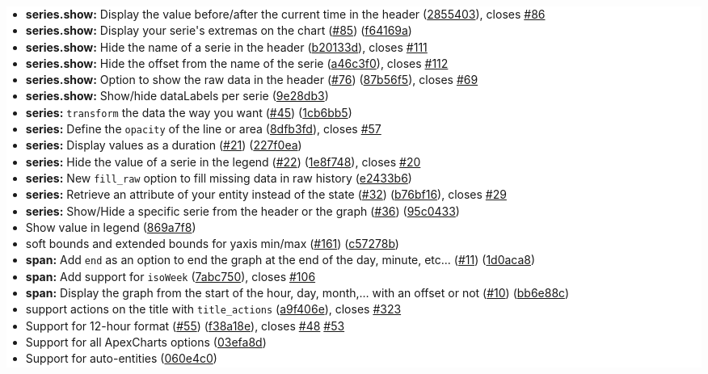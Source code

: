 * **series.show:** Display the value before/after the current time in the header ([2855403](https://github.com/georgepauna/apexcharts-card/commit/2855403ee1c025326015793367f0ff3b34dc8827)), closes [#86](https://github.com/georgepauna/apexcharts-card/issues/86)
* **series.show:** Display your serie's extremas on the chart ([#85](https://github.com/georgepauna/apexcharts-card/issues/85)) ([f64169a](https://github.com/georgepauna/apexcharts-card/commit/f64169ad0583aa754370d09d3567e2ba4d0ec9c8))
* **series.show:** Hide the name of a serie in the header ([b20133d](https://github.com/georgepauna/apexcharts-card/commit/b20133df7827abbf8ef0954bfaefbef39840f2f3)), closes [#111](https://github.com/georgepauna/apexcharts-card/issues/111)
* **series.show:** Hide the offset from the name of the serie ([a46c3f0](https://github.com/georgepauna/apexcharts-card/commit/a46c3f06982056f5349a0f4f31427b246401b407)), closes [#112](https://github.com/georgepauna/apexcharts-card/issues/112)
* **series.show:** Option to show the raw data in the header ([#76](https://github.com/georgepauna/apexcharts-card/issues/76)) ([87b56f5](https://github.com/georgepauna/apexcharts-card/commit/87b56f576389964fcf08ec0968589d6dd89407b1)), closes [#69](https://github.com/georgepauna/apexcharts-card/issues/69)
* **series.show:** Show/hide dataLabels per serie ([9e28db3](https://github.com/georgepauna/apexcharts-card/commit/9e28db349bff165722ba245e336e0ec8d0a718ab))
* **series:** `transform` the data the way you want ([#45](https://github.com/georgepauna/apexcharts-card/issues/45)) ([1cb6bb5](https://github.com/georgepauna/apexcharts-card/commit/1cb6bb5d0c5abbe73a4e5f0ded426cc123af515b))
* **series:** Define the `opacity` of the line or area ([8dfb3fd](https://github.com/georgepauna/apexcharts-card/commit/8dfb3fd8839d7f93438b2273701bacd916d405c0)), closes [#57](https://github.com/georgepauna/apexcharts-card/issues/57)
* **series:** Display values as a duration ([#21](https://github.com/georgepauna/apexcharts-card/issues/21)) ([227f0ea](https://github.com/georgepauna/apexcharts-card/commit/227f0ea0a4457b0aa7a26fd032b6cb9e28cb1c2b))
* **series:** Hide the value of a serie in the legend ([#22](https://github.com/georgepauna/apexcharts-card/issues/22)) ([1e8f748](https://github.com/georgepauna/apexcharts-card/commit/1e8f748594f36ed3bbacd4305f9a5233aecbb029)), closes [#20](https://github.com/georgepauna/apexcharts-card/issues/20)
* **series:** New `fill_raw` option to fill missing data in raw history ([e2433b6](https://github.com/georgepauna/apexcharts-card/commit/e2433b679aad6efdb38137970d6acbfa2d3bc75f))
* **series:** Retrieve an attribute of your entity instead of the state ([#32](https://github.com/georgepauna/apexcharts-card/issues/32)) ([b76bf16](https://github.com/georgepauna/apexcharts-card/commit/b76bf16e9f3d4dc8c28767d552139de3aa033fa7)), closes [#29](https://github.com/georgepauna/apexcharts-card/issues/29)
* **series:** Show/Hide a specific serie from the header or the graph ([#36](https://github.com/georgepauna/apexcharts-card/issues/36)) ([95c0433](https://github.com/georgepauna/apexcharts-card/commit/95c0433833c197d32914ed11260b4dd08885d9f4))
* Show value in legend ([869a7f8](https://github.com/georgepauna/apexcharts-card/commit/869a7f83dc3740ffe7b5d2f3827070d9c391101e))
* soft bounds and extended bounds for yaxis min/max ([#161](https://github.com/georgepauna/apexcharts-card/issues/161)) ([c57278b](https://github.com/georgepauna/apexcharts-card/commit/c57278b59becef474264d2e0bf76a18a312a377f))
* **span:** Add `end` as an option to end the graph at the end of the day, minute, etc... ([#11](https://github.com/georgepauna/apexcharts-card/issues/11)) ([1d0aca8](https://github.com/georgepauna/apexcharts-card/commit/1d0aca8c11eb602385c6a855ddc52b2f2c2b8367))
* **span:** Add support for `isoWeek` ([7abc750](https://github.com/georgepauna/apexcharts-card/commit/7abc75027600de2ee937ad07e510a78aa28125ed)), closes [#106](https://github.com/georgepauna/apexcharts-card/issues/106)
* **span:** Display the graph from the start of the hour, day, month,… with an offset or not ([#10](https://github.com/georgepauna/apexcharts-card/issues/10)) ([bb6e88c](https://github.com/georgepauna/apexcharts-card/commit/bb6e88c6766262b96d7b66414db26d6f9f83b1c8))
* support actions on the title with `title_actions` ([a9f406e](https://github.com/georgepauna/apexcharts-card/commit/a9f406ed8fd4b873825def74774df6dc672f8639)), closes [#323](https://github.com/georgepauna/apexcharts-card/issues/323)
* Support for 12-hour format ([#55](https://github.com/georgepauna/apexcharts-card/issues/55)) ([f38a18e](https://github.com/georgepauna/apexcharts-card/commit/f38a18eb1e0a3aedb04c78577e6207c1eb9fb0f6)), closes [#48](https://github.com/georgepauna/apexcharts-card/issues/48) [#53](https://github.com/georgepauna/apexcharts-card/issues/53)
* Support for all ApexCharts options ([03efa8d](https://github.com/georgepauna/apexcharts-card/commit/03efa8da00015bbd954b923b3a83ce545ca7d681))
* Support for auto-entities ([060e4c0](https://github.com/georgepauna/apexcharts-card/commit/060e4c0f7cdfebb72055d83dada4129a0f699f3c))